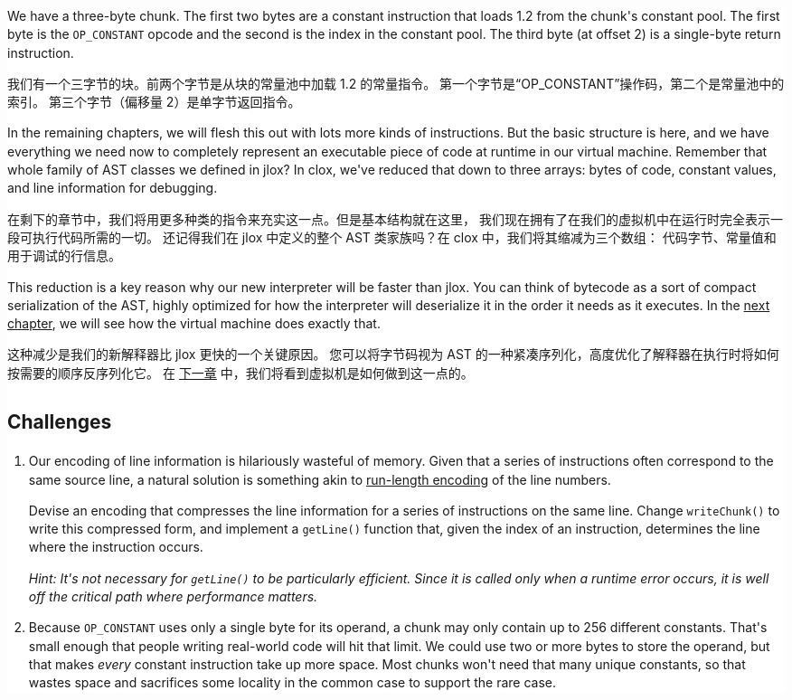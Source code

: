 We have a three-byte chunk. The first two bytes are a constant instruction that
loads 1.2 from the chunk's constant pool. The first byte is the `OP_CONSTANT`
opcode and the second is the index in the constant pool. The third byte (at
offset 2) is a single-byte return instruction.

我们有一个三字节的块。前两个字节是从块的常量池中加载 1.2 的常量指令。
第一个字节是“OP_CONSTANT”操作码，第二个是常量池中的索引。
第三个字节（偏移量 2）是单字节返回指令。

In the remaining chapters, we will flesh this out with lots more kinds of
instructions. But the basic structure is here, and we have everything we need
now to completely represent an executable piece of code at runtime in our
virtual machine. Remember that whole family of AST classes we defined in jlox?
In clox, we've reduced that down to three arrays: bytes of code, constant
values, and line information for debugging.

在剩下的章节中，我们将用更多种类的指令来充实这一点。但是基本结构就在这里，
我们现在拥有了在我们的虚拟机中在运行时完全表示一段可执行代码所需的一切。
还记得我们在 jlox 中定义的整个 AST 类家族吗？在 clox 中，我们将其缩减为三个数组：
代码字节、常量值和用于调试的行信息。

This reduction is a key reason why our new interpreter will be faster than jlox.
You can think of bytecode as a sort of compact serialization of the AST, highly
optimized for how the interpreter will deserialize it in the order it needs as
it executes. In the [next chapter][vm], we will see how the virtual machine does
exactly that.

这种减少是我们的新解释器比 jlox 更快的一个关键原因。
您可以将字节码视为 AST 的一种紧凑序列化，高度优化了解释器在执行时将如何按需要的顺序反序列化它。
在 [下一章][vm] 中，我们将看到虚拟机是如何做到这一点的。

<div class="challenges">

## Challenges

1.  Our encoding of line information is hilariously wasteful of memory. Given
    that a series of instructions often correspond to the same source line, a
    natural solution is something akin to [run-length encoding][rle] of the line
    numbers.

    Devise an encoding that compresses the line information for a
    series of instructions on the same line. Change `writeChunk()` to write this
    compressed form, and implement a `getLine()` function that, given the index
    of an instruction, determines the line where the instruction occurs.

    *Hint: It's not necessary for `getLine()` to be particularly efficient.
    Since it is called only when a runtime error occurs, it is well off the
    critical path where performance matters.*

2.  Because `OP_CONSTANT` uses only a single byte for its operand, a chunk may
    only contain up to 256 different constants. That's small enough that people
    writing real-world code will hit that limit. We could use two or more bytes
    to store the operand, but that makes *every* constant instruction take up
    more space. Most chunks won't need that many unique constants, so that
    wastes space and sacrifices some locality in the common case to support the
    rare case.


[gpp locality]: http://gameprogrammingpatterns.com/data-locality.html
[llvm]: https://llvm.org/
[p-code]: https://en.wikipedia.org/wiki/P-code_machine
[astprinter class]: representing-code.html#a-not-very-pretty-printer
[jvm const]: https://docs.oracle.com/javase/specs/jvms/se7/html/jvms-4.html#jvms-4.4
[vm]: a-virtual-machine.html
[rle]: https://en.wikipedia.org/wiki/Run-length_encoding
[tests]: https://github.com/munificent/craftinginterpreters/tree/master/test
[fault]: https://blog.codinghorror.com/the-first-rule-of-programming-its-always-your-fault/